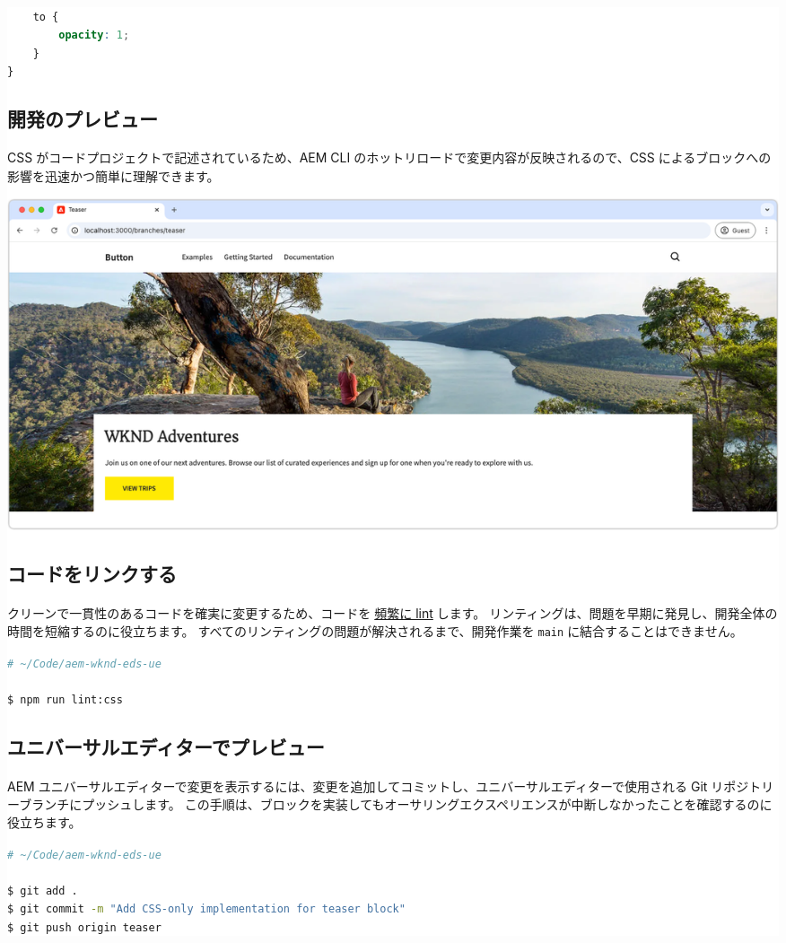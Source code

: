 ```css
    to {
        opacity: 1;
    }
}
```

## 開発のプレビュー

CSS がコードプロジェクトで記述されているため、AEM CLI のホットリロードで変更内容が反映されるので、CSS によるブロックへの影響を迅速かつ簡単に理解できます。

![CSS のみのプレビュー ](./assets/7a-block-css/local-development-preview.png)

## コードをリンクする

クリーンで一貫性のあるコードを確実に変更するため、コードを [ 頻繁に lint](./3-local-development-environment.md#linting) します。 リンティングは、問題を早期に発見し、開発全体の時間を短縮するのに役立ちます。 すべてのリンティングの問題が解決されるまで、開発作業を `main` に結合することはできません。

```bash
# ~/Code/aem-wknd-eds-ue

$ npm run lint:css
```

## ユニバーサルエディターでプレビュー

AEM ユニバーサルエディターで変更を表示するには、変更を追加してコミットし、ユニバーサルエディターで使用される Git リポジトリーブランチにプッシュします。 この手順は、ブロックを実装してもオーサリングエクスペリエンスが中断しなかったことを確認するのに役立ちます。

```bash
# ~/Code/aem-wknd-eds-ue

$ git add .
$ git commit -m "Add CSS-only implementation for teaser block"
$ git push origin teaser
```
